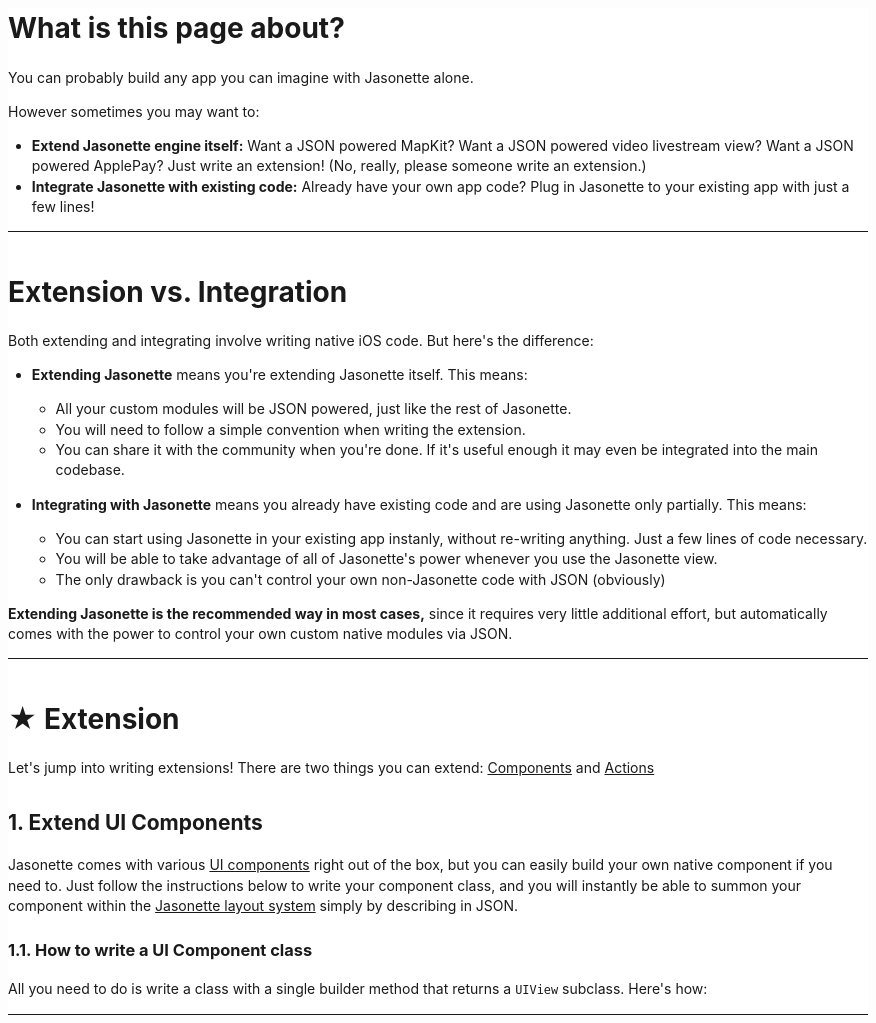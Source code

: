 # What is this page about?
You can probably build any app you can imagine with Jasonette alone.

However sometimes you may want to:

- **Extend Jasonette engine itself:** Want a JSON powered MapKit? Want a JSON powered video livestream view? Want a JSON powered ApplePay? Just write an extension! (No, really, please someone write an extension.)
- **Integrate Jasonette with existing code:** Already have your own app code? Plug in Jasonette to your existing app with just a few lines!

---

# Extension vs. Integration

Both extending and integrating involve writing native iOS code. But here's the difference:

  - **Extending Jasonette** means you're extending Jasonette itself. This means:
    - All your custom modules will be JSON powered, just like the rest of Jasonette.
    - You will need to follow a simple convention when writing the extension. 
    - You can share it with the community when you're done. If it's useful enough it may even be integrated into the main codebase.

  - **Integrating with Jasonette** means you already have existing code and are using Jasonette only partially. This means:
    - You can start using Jasonette in your existing app instanly, without re-writing anything. Just a few lines of code necessary.
    - You will be able to take advantage of all of Jasonette's power whenever you use the Jasonette view.
    - The only drawback is you can't control your own non-Jasonette code with JSON (obviously)

**Extending Jasonette is the recommended way in most cases,** since it requires very little additional effort, but automatically comes with the power to control your own custom native modules via JSON.

---

# ★  Extension

Let's jump into writing extensions! There are two things you can extend: [Components](components.md) and [Actions](actions.md)

## 1. Extend UI Components
Jasonette comes with various [UI components](components.md) right out of the box, but you can easily build your own native component if you need to. Just follow the instructions below to write your component class, and you will instantly be able to summon your component within the [Jasonette layout system](layout.md) simply by describing in JSON.

### 1.1. How to write a UI Component class
All you need to do is write a class with a single builder method that returns a `UIView` subclass. Here's how:

---